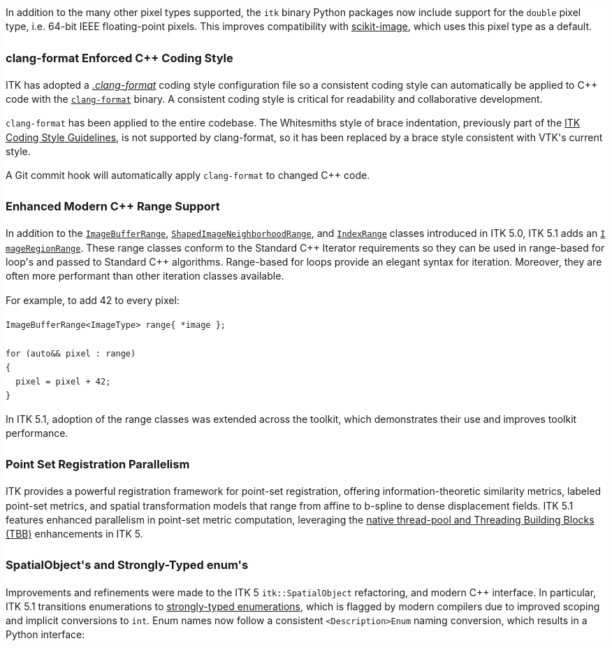 In addition to the many other pixel types supported, the `itk` binary Python packages now include support for the `double` pixel type, i.e. 64-bit IEEE floating-point pixels. This improves compatibility with [scikit-image](https://scikit-image.org/), which uses this pixel type as a default.

### clang-format Enforced C++ Coding Style

ITK has adopted a [*.clang-format*](https://github.com/InsightSoftwareConsortium/ITK/blob/master/.clang-format) coding style configuration file so a consistent coding style can automatically be applied to C++ code with the [`clang-format`](http://releases.llvm.org/download.html) binary. A consistent coding style is critical for readability and collaborative development.

`clang-format` has been applied to the entire codebase. The Whitesmiths style of brace indentation, previously part of the [ITK Coding Style Guidelines](https://itk.org/ItkSoftwareGuide.pdf), is not supported by clang-format, so it has been replaced by a brace style consistent with VTK's current style.

A Git commit hook will automatically apply `clang-format` to changed C++ code.

### Enhanced Modern C++ Range Support

In addition to the [`ImageBufferRange`](https://itk.org/Doxygen/html/classitk_1_1Experimental_1_1ImageBufferRange.html), [`ShapedImageNeighborhoodRange`](https://itk.org/Doxygen/html/classitk_1_1Experimental_1_1ShapedImageNeighborhoodRange.html), and [`IndexRange`](https://itk.org/Doxygen/html/classitk_1_1Experimental_1_1IndexRange.html) classes introduced in ITK 5.0, ITK 5.1 adds an [`ImageRegionRange`](https://itk.org/Doxygen/html/classitk_1_1Experimental_1_1ImageRegionRange.html). These range classes conform to the Standard C++ Iterator requirements so they can be used in range-based for loop's and passed to Standard C++ algorithms. Range-based for loops provide an elegant syntax for iteration. Moreover, they are often more performant than other iteration classes available.

For example, to add 42 to every pixel:

```
ImageBufferRange<ImageType> range{ *image };

for (auto&& pixel : range)
{
  pixel = pixel + 42;
}
```

In ITK 5.1, adoption of the range classes was extended across the toolkit, which demonstrates their use and improves toolkit performance.

### Point Set Registration Parallelism

ITK provides a powerful registration framework for point-set registration, offering information-theoretic similarity metrics, labeled point-set metrics, and spatial transformation models that range from affine to b-spline to dense displacement fields. ITK 5.1 features enhanced parallelism in point-set metric computation, leveraging the [native thread-pool and Threading Building Blocks (TBB)](https://discourse.itk.org/t/itk-5-0-alpha-2-performance/959) enhancements in ITK 5.

### SpatialObject's and Strongly-Typed enum's

Improvements and refinements were made to the ITK 5 `itk::SpatialObject` refactoring, and modern C++ interface. In particular, ITK 5.1 transitions enumerations to [strongly-typed enumerations](https://www.modernescpp.com/index.php/strongly-typed-enums), which is flagged by modern compilers due to improved scoping and implicit conversions to `int`. Enum names now follow a consistent `<Description>Enum` naming conversion, which results in a Python interface:
